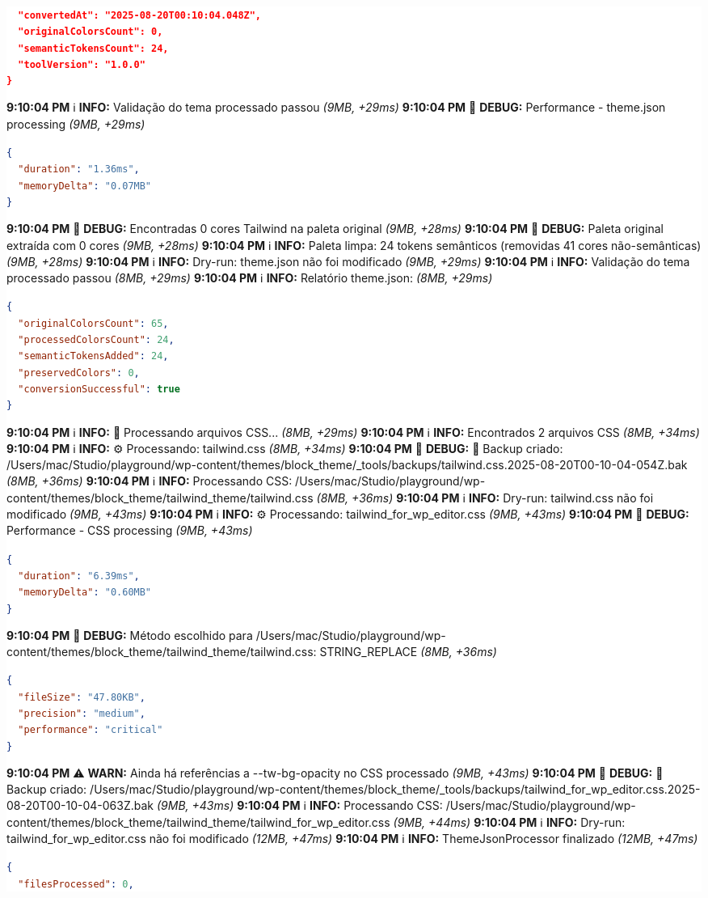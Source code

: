 ```json
  "convertedAt": "2025-08-20T00:10:04.048Z",
  "originalColorsCount": 0,
  "semanticTokensCount": 24,
  "toolVersion": "1.0.0"
}
```
**9:10:04 PM** ℹ️ **INFO:** Validação do tema processado passou *(9MB, +29ms)*
**9:10:04 PM** 🐛 **DEBUG:** Performance - theme.json processing *(9MB, +29ms)*
```json
{
  "duration": "1.36ms",
  "memoryDelta": "0.07MB"
}
```
**9:10:04 PM** 🐛 **DEBUG:** Encontradas 0 cores Tailwind na paleta original *(9MB, +28ms)*
**9:10:04 PM** 🐛 **DEBUG:** Paleta original extraída com 0 cores *(9MB, +28ms)*
**9:10:04 PM** ℹ️ **INFO:** Paleta limpa: 24 tokens semânticos (removidas 41 cores não-semânticas) *(9MB, +28ms)*
**9:10:04 PM** ℹ️ **INFO:** Dry-run: theme.json não foi modificado *(9MB, +29ms)*
**9:10:04 PM** ℹ️ **INFO:** Validação do tema processado passou *(8MB, +29ms)*
**9:10:04 PM** ℹ️ **INFO:** Relatório theme.json: *(8MB, +29ms)*
```json
{
  "originalColorsCount": 65,
  "processedColorsCount": 24,
  "semanticTokensAdded": 24,
  "preservedColors": 0,
  "conversionSuccessful": true
}
```
**9:10:04 PM** ℹ️ **INFO:** 🎨 Processando arquivos CSS... *(8MB, +29ms)*
**9:10:04 PM** ℹ️ **INFO:** Encontrados 2 arquivos CSS *(8MB, +34ms)*
**9:10:04 PM** ℹ️ **INFO:** ⚙️ Processando: tailwind.css *(8MB, +34ms)*
**9:10:04 PM** 🐛 **DEBUG:** 💾 Backup criado: /Users/mac/Studio/playground/wp-content/themes/block_theme/_tools/backups/tailwind.css.2025-08-20T00-10-04-054Z.bak *(8MB, +36ms)*
**9:10:04 PM** ℹ️ **INFO:** Processando CSS: /Users/mac/Studio/playground/wp-content/themes/block_theme/tailwind_theme/tailwind.css *(8MB, +36ms)*
**9:10:04 PM** ℹ️ **INFO:** Dry-run: tailwind.css não foi modificado *(9MB, +43ms)*
**9:10:04 PM** ℹ️ **INFO:** ⚙️ Processando: tailwind_for_wp_editor.css *(9MB, +43ms)*
**9:10:04 PM** 🐛 **DEBUG:** Performance - CSS processing *(9MB, +43ms)*
```json
{
  "duration": "6.39ms",
  "memoryDelta": "0.60MB"
}
```
**9:10:04 PM** 🐛 **DEBUG:** Método escolhido para /Users/mac/Studio/playground/wp-content/themes/block_theme/tailwind_theme/tailwind.css: STRING_REPLACE *(8MB, +36ms)*
```json
{
  "fileSize": "47.80KB",
  "precision": "medium",
  "performance": "critical"
}
```
**9:10:04 PM** ⚠️ **WARN:** Ainda há referências a --tw-bg-opacity no CSS processado *(9MB, +43ms)*
**9:10:04 PM** 🐛 **DEBUG:** 💾 Backup criado: /Users/mac/Studio/playground/wp-content/themes/block_theme/_tools/backups/tailwind_for_wp_editor.css.2025-08-20T00-10-04-063Z.bak *(9MB, +43ms)*
**9:10:04 PM** ℹ️ **INFO:** Processando CSS: /Users/mac/Studio/playground/wp-content/themes/block_theme/tailwind_theme/tailwind_for_wp_editor.css *(9MB, +44ms)*
**9:10:04 PM** ℹ️ **INFO:** Dry-run: tailwind_for_wp_editor.css não foi modificado *(12MB, +47ms)*
**9:10:04 PM** ℹ️ **INFO:** ThemeJsonProcessor finalizado *(12MB, +47ms)*
```json
{
  "filesProcessed": 0,
```